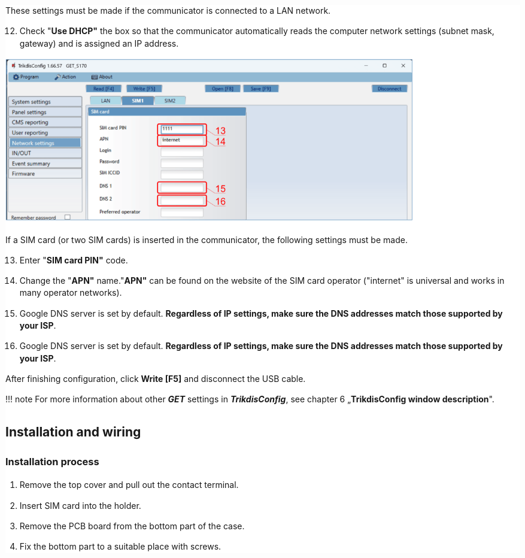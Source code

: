 These settings must be made if the communicator is connected to a LAN network.

12. Check "**Use DHCP"** the box so that the communicator automatically reads the computer network settings (subnet mask, gateway) and is assigned an IP address.

<img alt="" src="./image19.png" style="width:7.086614173228346in;height:2.858267716535433in" />

If a SIM card (or two SIM cards) is inserted in the communicator, the following settings must be made.

13. Enter "**SIM card PIN"** code.

14. Change the "**APN"** name."**APN"** can be found on the website of the SIM card operator ("internet" is universal and works in many operator networks).

15. Google DNS server is set by default. **Regardless of IP settings, make sure the DNS addresses match those supported by your ISP**.

16. Google DNS server is set by default. **Regardless of IP settings, make sure the DNS addresses match those supported by your ISP**.

After finishing configuration, click **Write [F5]** and disconnect the USB cable.

!!! note
    For more information about other ***GET*** settings in ***TrikdisConfig***, see chapter 6 „**TrikdisConfig window description**".
## Installation and wiring

### Installation process

1.  Remove the top cover and pull out the contact terminal.

2.  Insert SIM card into the holder.

3.  Remove the PCB board from the bottom part of the case.

4.  Fix the bottom part to a suitable place with screws.

